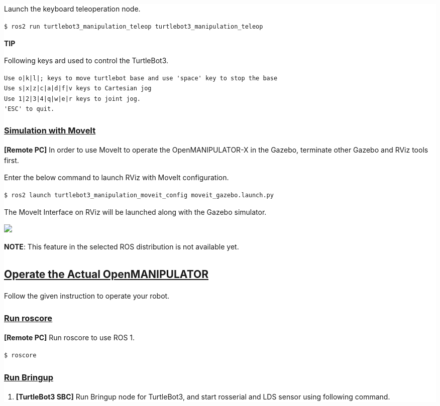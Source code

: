 Launch the keyboard teleoperation node.

```
$ ros2 run turtlebot3_manipulation_teleop turtlebot3_manipulation_teleop

```

**TIP**

Following keys ard used to control the TurtleBot3.

```
Use o|k|l|; keys to move turtlebot base and use 'space' key to stop the base
Use s|x|z|c|a|d|f|v keys to Cartesian jog
Use 1|2|3|4|q|w|e|r keys to joint jog.
'ESC' to quit.

```

### [Simulation with MoveIt](#simulation-with-moveit "#simulation-with-moveit")

**[Remote PC]** In order to use MoveIt to operate the OpenMANIPULATOR-X in the Gazebo, terminate other Gazebo and RViz tools first.  

Enter the below command to launch RViz with MoveIt configuration.

```
$ ros2 launch turtlebot3_manipulation_moveit_config moveit_gazebo.launch.py

```

The MoveIt Interface on RViz will be launched along with the Gazebo simulator.

![](/assets/images/platform/turtlebot3/manipulation/tb3_manipulation_ros2_rviz.png)

**NOTE**: This feature in the selected ROS distribution is not available yet.

## [Operate the Actual OpenMANIPULATOR](#operate-the-actual-openmanipulator "#operate-the-actual-openmanipulator")

Follow the given instruction to operate your robot.

### [Run roscore](#run-roscore "#run-roscore")

**[Remote PC]** Run roscore to use ROS 1.

```
$ roscore

```

### [Run Bringup](#bringup "#bringup")

1. **[TurtleBot3 SBC]** Run Bringup node for TurtleBot3, and start rosserial and LDS sensor using following command.
